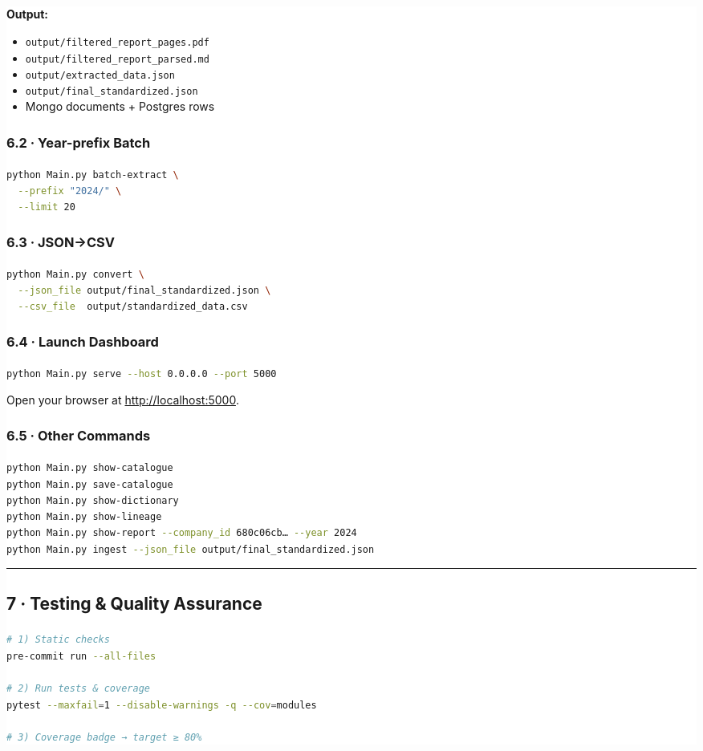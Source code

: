**Output:**  
- `output/filtered_report_pages.pdf`  
- `output/filtered_report_parsed.md`  
- `output/extracted_data.json`  
- `output/final_standardized.json`  
- Mongo documents + Postgres rows  

### 6.2 · Year-prefix Batch  

```bash
python Main.py batch-extract \
  --prefix "2024/" \
  --limit 20
```

### 6.3 · JSON→CSV  

```bash
python Main.py convert \
  --json_file output/final_standardized.json \
  --csv_file  output/standardized_data.csv
```

### 6.4 · Launch Dashboard  

```bash
python Main.py serve --host 0.0.0.0 --port 5000
```

Open your browser at <http://localhost:5000>.

### 6.5 · Other Commands  

```bash
python Main.py show-catalogue
python Main.py save-catalogue
python Main.py show-dictionary
python Main.py show-lineage
python Main.py show-report --company_id 680c06cb… --year 2024
python Main.py ingest --json_file output/final_standardized.json
```

---

## 7 · Testing & Quality Assurance  

```bash
# 1) Static checks
pre-commit run --all-files

# 2) Run tests & coverage
pytest --maxfail=1 --disable-warnings -q --cov=modules

# 3) Coverage badge → target ≥ 80%
```
